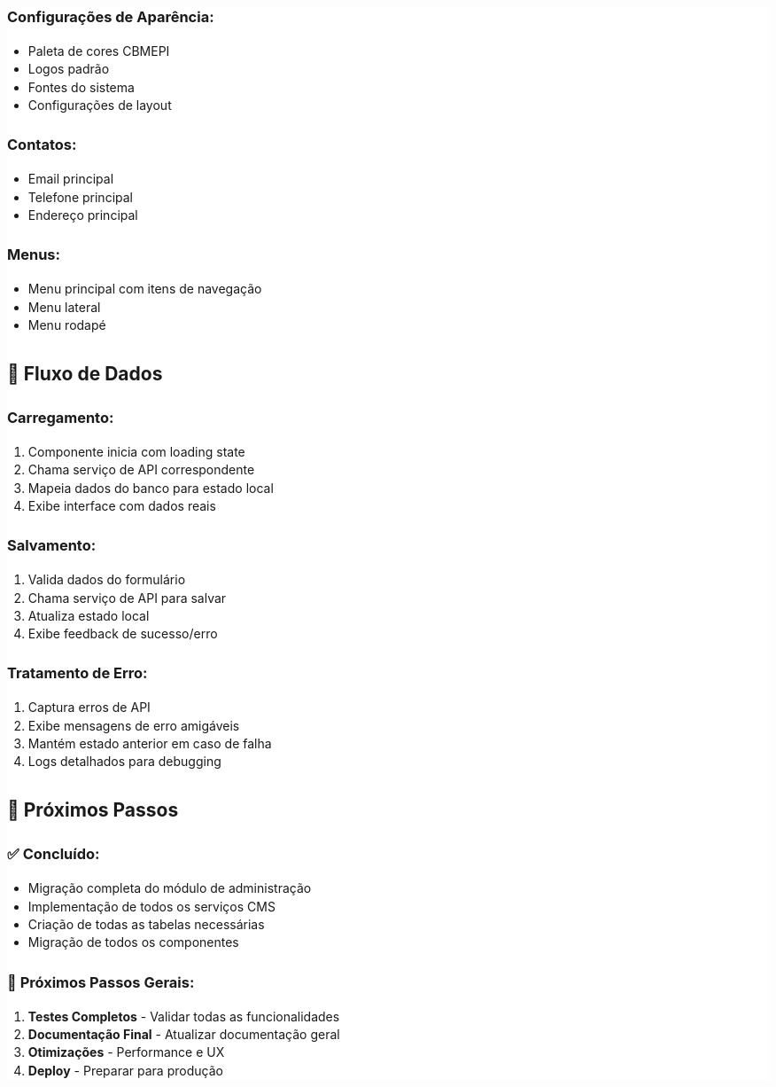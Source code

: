 ### Configurações de Aparência:
- Paleta de cores CBMEPI
- Logos padrão
- Fontes do sistema
- Configurações de layout

### Contatos:
- Email principal
- Telefone principal
- Endereço principal

### Menus:
- Menu principal com itens de navegação
- Menu lateral
- Menu rodapé

## 🔄 Fluxo de Dados

### Carregamento:
1. Componente inicia com loading state
2. Chama serviço de API correspondente
3. Mapeia dados do banco para estado local
4. Exibe interface com dados reais

### Salvamento:
1. Valida dados do formulário
2. Chama serviço de API para salvar
3. Atualiza estado local
4. Exibe feedback de sucesso/erro

### Tratamento de Erro:
1. Captura erros de API
2. Exibe mensagens de erro amigáveis
3. Mantém estado anterior em caso de falha
4. Logs detalhados para debugging

## 🎯 Próximos Passos

### ✅ **Concluído:**
- Migração completa do módulo de administração
- Implementação de todos os serviços CMS
- Criação de todas as tabelas necessárias
- Migração de todos os componentes

### 🔄 **Próximos Passos Gerais:**
1. **Testes Completos** - Validar todas as funcionalidades
2. **Documentação Final** - Atualizar documentação geral
3. **Otimizações** - Performance e UX
4. **Deploy** - Preparar para produção
